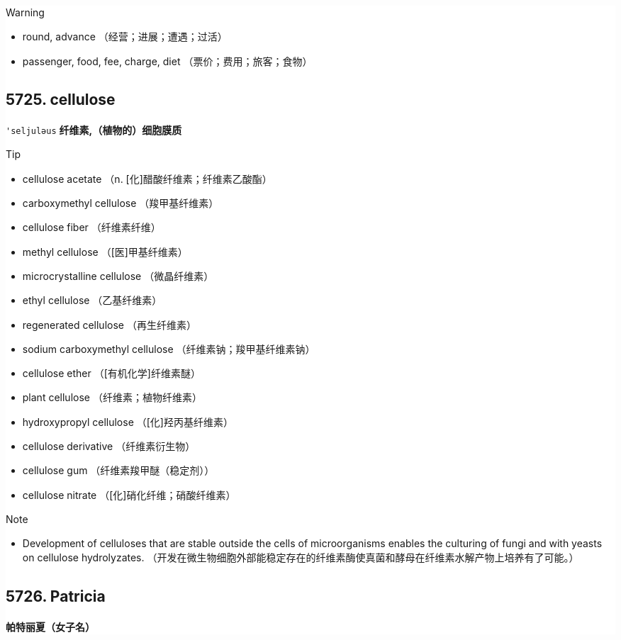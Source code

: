 > [!WARNING]
>
> - round, advance （经营；进展；遭遇；过活）
>
> - passenger, food, fee, charge, diet （票价；费用；旅客；食物）
>

## 5725. cellulose

`'seljuləus`  **纤维素,（植物的）细胞膜质**

> [!TIP]
>
> - cellulose acetate （n. [化]醋酸纤维素；纤维素乙酸酯）
>
> - carboxymethyl cellulose （羧甲基纤维素）
>
> - cellulose fiber （纤维素纤维）
>
> - methyl cellulose （[医]甲基纤维素）
>
> - microcrystalline cellulose （微晶纤维素）
>
> - ethyl cellulose （乙基纤维素）
>
> - regenerated cellulose （再生纤维素）
>
> - sodium carboxymethyl cellulose （纤维素钠；羧甲基纤维素钠）
>
> - cellulose ether （[有机化学]纤维素醚）
>
> - plant cellulose （纤维素；植物纤维素）
>
> - hydroxypropyl cellulose （[化]羟丙基纤维素）
>
> - cellulose derivative （纤维素衍生物）
>
> - cellulose gum （纤维素羧甲醚（稳定剂））
>
> - cellulose nitrate （[化]硝化纤维；硝酸纤维素）
>

> [!NOTE]
>
> - Development of celluloses that are stable outside the cells of microorganisms enables the culturing of fungi and with yeasts on cellulose hydrolyzates. （开发在微生物细胞外部能稳定存在的纤维素酶使真菌和酵母在纤维素水解产物上培养有了可能。）
>

## 5726. Patricia

**帕特丽夏（女子名）**
